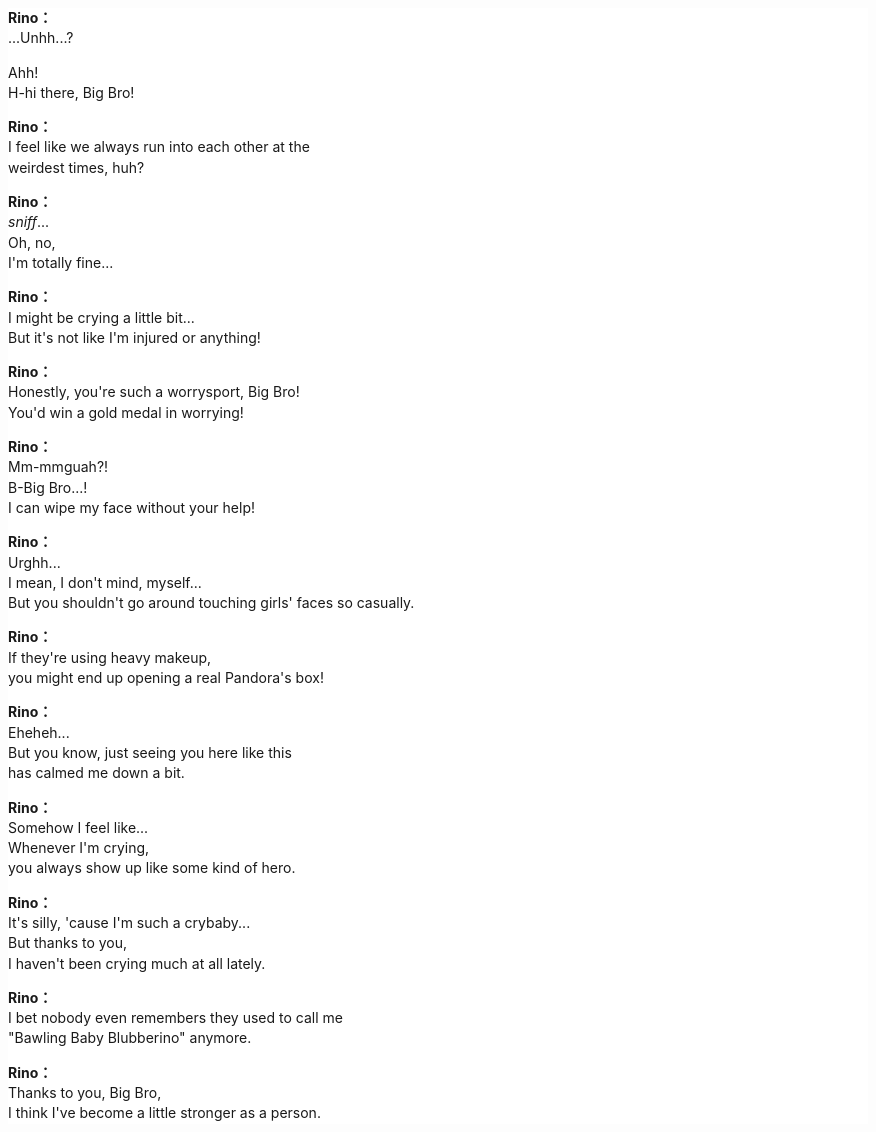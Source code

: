 **Rino：**  
...Unhh...?  
  
Ahh!  
 H-hi there, Big Bro!  
  
**Rino：**  
I feel like we always run into each other at the  
weirdest times, huh?  
  
**Rino：**  
*sniff*...  
Oh, no,  
 I'm totally fine...  
  
**Rino：**  
I might be crying a little bit...  
But it's not like I'm injured or anything!  
  
**Rino：**  
Honestly, you're such a worrysport, Big Bro!  
You'd win a gold medal in worrying!  
  
**Rino：**  
Mm-mmguah?!  
B-Big Bro...!  
I can wipe my face without your help!  
  
**Rino：**  
Urghh...  
I mean, I don't mind, myself...  
But you shouldn't go around touching girls' faces so casually.  
  
**Rino：**  
If they're using heavy makeup,  
you might end up opening a real Pandora's box!  
  
**Rino：**  
Eheheh...  
But you know, just seeing you here like this  
has calmed me down a bit.  
  
**Rino：**  
Somehow I feel like...  
Whenever I'm crying,  
you always show up like some kind of hero.  
  
**Rino：**  
It's silly, 'cause I'm such a crybaby...  
But thanks to you,  
I haven't been crying much at all lately.  
  
**Rino：**  
I bet nobody even remembers they used to call me  
\"Bawling Baby Blubberino\" anymore.  
  
**Rino：**  
Thanks to you, Big Bro,  
I think I've become a little stronger as a person.  
  